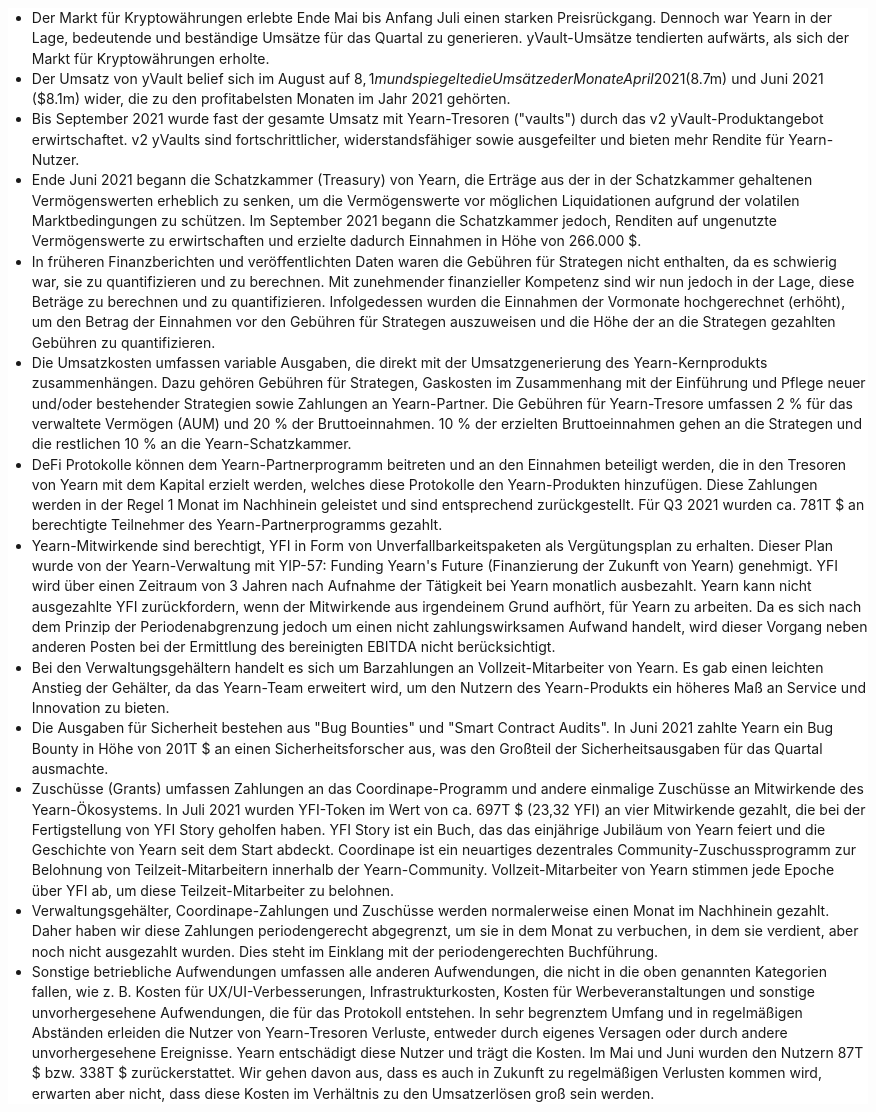 - Der Markt für Kryptowährungen erlebte Ende Mai bis Anfang Juli einen starken Preisrückgang. Dennoch war Yearn in der Lage, bedeutende und beständige Umsätze für das Quartal zu generieren. yVault-Umsätze tendierten aufwärts, als sich der Markt für Kryptowährungen erholte.
- Der Umsatz von yVault belief sich im August auf $8,1m und spiegelte die Umsätze der Monate April 2021 ($8.7m) und Juni 2021 ($8.1m) wider, die zu den profitabelsten Monaten im Jahr 2021 gehörten.
- Bis September 2021 wurde fast der gesamte Umsatz mit Yearn-Tresoren ("vaults") durch das v2 yVault-Produktangebot erwirtschaftet. v2 yVaults sind fortschrittlicher, widerstandsfähiger sowie ausgefeilter und bieten mehr Rendite für Yearn-Nutzer.
- Ende Juni 2021 begann die Schatzkammer (Treasury) von Yearn, die Erträge aus der in der Schatzkammer gehaltenen Vermögenswerten erheblich zu senken, um die Vermögenswerte vor möglichen Liquidationen aufgrund der volatilen Marktbedingungen zu schützen. Im September 2021 begann die Schatzkammer jedoch, Renditen auf ungenutzte Vermögenswerte zu erwirtschaften und erzielte dadurch Einnahmen in Höhe von 266.000 $.
- In früheren Finanzberichten und veröffentlichten Daten waren die Gebühren für Strategen nicht enthalten, da es schwierig war, sie zu quantifizieren und zu berechnen. Mit zunehmender finanzieller Kompetenz sind wir nun jedoch in der Lage, diese Beträge zu berechnen und zu quantifizieren. Infolgedessen wurden die Einnahmen der Vormonate hochgerechnet (erhöht), um den Betrag der Einnahmen vor den Gebühren für Strategen auszuweisen und die Höhe der an die Strategen gezahlten Gebühren zu quantifizieren.
- Die Umsatzkosten umfassen variable Ausgaben, die direkt mit der Umsatzgenerierung des Yearn-Kernprodukts zusammenhängen. Dazu gehören Gebühren für Strategen, Gaskosten im Zusammenhang mit der Einführung und Pflege neuer und/oder bestehender Strategien sowie Zahlungen an Yearn-Partner. Die Gebühren für Yearn-Tresore umfassen 2 % für das verwaltete Vermögen (AUM) und 20 % der Bruttoeinnahmen. 10 % der erzielten Bruttoeinnahmen gehen an die Strategen und die restlichen 10 % an die Yearn-Schatzkammer.
- DeFi Protokolle können dem Yearn-Partnerprogramm beitreten und an den Einnahmen beteiligt werden, die in den Tresoren von Yearn mit dem Kapital erzielt werden, welches diese Protokolle den Yearn-Produkten hinzufügen. Diese Zahlungen werden in der Regel 1 Monat im Nachhinein geleistet und sind entsprechend zurückgestellt. Für Q3 2021 wurden ca. 781T $ an berechtigte Teilnehmer des Yearn-Partnerprogramms gezahlt.
- Yearn-Mitwirkende sind berechtigt, YFI in Form von Unverfallbarkeitspaketen als Vergütungsplan zu erhalten. Dieser Plan wurde von der Yearn-Verwaltung mit YIP-57: Funding Yearn's Future (Finanzierung der Zukunft von Yearn) genehmigt. YFI wird über einen Zeitraum von 3 Jahren nach Aufnahme der Tätigkeit bei Yearn monatlich ausbezahlt. Yearn kann nicht ausgezahlte YFI zurückfordern, wenn der Mitwirkende aus irgendeinem Grund aufhört, für Yearn zu arbeiten. Da es sich nach dem Prinzip der Periodenabgrenzung jedoch um einen nicht zahlungswirksamen Aufwand handelt, wird dieser Vorgang neben anderen Posten bei der Ermittlung des bereinigten EBITDA nicht berücksichtigt.
- Bei den Verwaltungsgehältern handelt es sich um Barzahlungen an Vollzeit-Mitarbeiter von Yearn. Es gab einen leichten Anstieg der Gehälter, da das Yearn-Team erweitert wird, um den Nutzern des Yearn-Produkts ein höheres Maß an Service und Innovation zu bieten.
- Die Ausgaben für Sicherheit bestehen aus "Bug Bounties" und "Smart Contract Audits". In Juni 2021 zahlte Yearn ein Bug Bounty in Höhe von 201T $ an einen Sicherheitsforscher aus, was den Großteil der Sicherheitsausgaben für das Quartal ausmachte.
- Zuschüsse (Grants) umfassen Zahlungen an das Coordinape-Programm und andere einmalige Zuschüsse an Mitwirkende des Yearn-Ökosystems. In Juli 2021 wurden YFI-Token im Wert von ca. 697T $ (23,32 YFI) an vier Mitwirkende gezahlt, die bei der Fertigstellung von YFI Story geholfen haben. YFI Story ist ein Buch, das das einjährige Jubiläum von Yearn feiert und die Geschichte von Yearn seit dem Start abdeckt. Coordinape ist ein neuartiges dezentrales Community-Zuschussprogramm zur Belohnung von Teilzeit-Mitarbeitern innerhalb der Yearn-Community. Vollzeit-Mitarbeiter von Yearn stimmen jede Epoche über YFI ab, um diese Teilzeit-Mitarbeiter zu belohnen.
- Verwaltungsgehälter, Coordinape-Zahlungen und Zuschüsse werden normalerweise einen Monat im Nachhinein gezahlt. Daher haben wir diese Zahlungen periodengerecht abgegrenzt, um sie in dem Monat zu verbuchen, in dem sie verdient, aber noch nicht ausgezahlt wurden. Dies steht im Einklang mit der periodengerechten Buchführung.
- Sonstige betriebliche Aufwendungen umfassen alle anderen Aufwendungen, die nicht in die oben genannten Kategorien fallen, wie z. B. Kosten für UX/UI-Verbesserungen, Infrastrukturkosten, Kosten für Werbeveranstaltungen und sonstige unvorhergesehene Aufwendungen, die für das Protokoll entstehen. In sehr begrenztem Umfang und in regelmäßigen Abständen erleiden die Nutzer von Yearn-Tresoren Verluste, entweder durch eigenes Versagen oder durch andere unvorhergesehene Ereignisse. Yearn entschädigt diese Nutzer und trägt die Kosten. Im Mai und Juni wurden den Nutzern 87T $ bzw. 338T $ zurückerstattet. Wir gehen davon aus, dass es auch in Zukunft zu regelmäßigen Verlusten kommen wird, erwarten aber nicht, dass diese Kosten im Verhältnis zu den Umsatzerlösen groß sein werden.